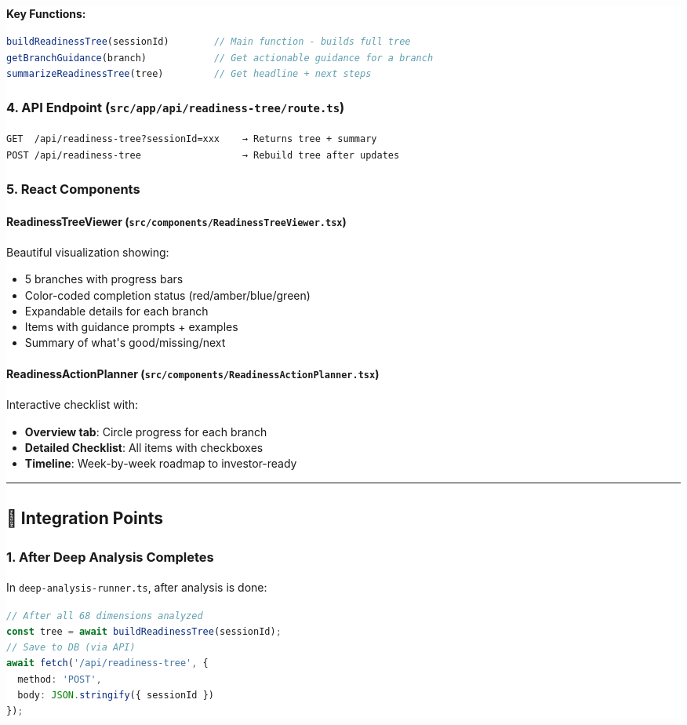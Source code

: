 **Key Functions:**

```typescript
buildReadinessTree(sessionId)        // Main function - builds full tree
getBranchGuidance(branch)            // Get actionable guidance for a branch
summarizeReadinessTree(tree)         // Get headline + next steps
```

### 4. **API Endpoint** (`src/app/api/readiness-tree/route.ts`)

```
GET  /api/readiness-tree?sessionId=xxx    → Returns tree + summary
POST /api/readiness-tree                  → Rebuild tree after updates
```

### 5. **React Components**

#### **ReadinessTreeViewer** (`src/components/ReadinessTreeViewer.tsx`)

Beautiful visualization showing:
- 5 branches with progress bars
- Color-coded completion status (red/amber/blue/green)
- Expandable details for each branch
- Items with guidance prompts + examples
- Summary of what's good/missing/next

#### **ReadinessActionPlanner** (`src/components/ReadinessActionPlanner.tsx`)

Interactive checklist with:
- **Overview tab**: Circle progress for each branch
- **Detailed Checklist**: All items with checkboxes
- **Timeline**: Week-by-week roadmap to investor-ready

---

## 🔌 Integration Points

### 1. **After Deep Analysis Completes**

In `deep-analysis-runner.ts`, after analysis is done:

```typescript
// After all 68 dimensions analyzed
const tree = await buildReadinessTree(sessionId);
// Save to DB (via API)
await fetch('/api/readiness-tree', {
  method: 'POST',
  body: JSON.stringify({ sessionId })
});
```

